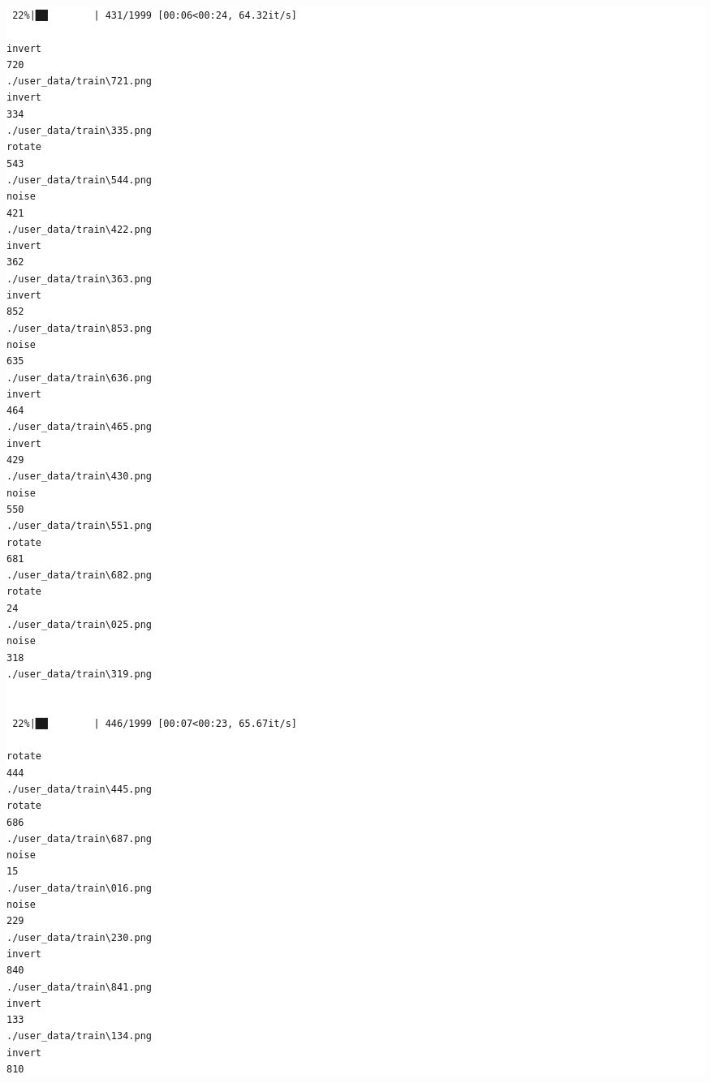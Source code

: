 
     22%|██▏       | 431/1999 [00:06<00:24, 64.32it/s]

    invert
    720
    ./user_data/train\721.png
    invert
    334
    ./user_data/train\335.png
    rotate
    543
    ./user_data/train\544.png
    noise
    421
    ./user_data/train\422.png
    invert
    362
    ./user_data/train\363.png
    invert
    852
    ./user_data/train\853.png
    noise
    635
    ./user_data/train\636.png
    invert
    464
    ./user_data/train\465.png
    invert
    429
    ./user_data/train\430.png
    noise
    550
    ./user_data/train\551.png
    rotate
    681
    ./user_data/train\682.png
    rotate
    24
    ./user_data/train\025.png
    noise
    318
    ./user_data/train\319.png
    

     22%|██▏       | 446/1999 [00:07<00:23, 65.67it/s]

    rotate
    444
    ./user_data/train\445.png
    rotate
    686
    ./user_data/train\687.png
    noise
    15
    ./user_data/train\016.png
    noise
    229
    ./user_data/train\230.png
    invert
    840
    ./user_data/train\841.png
    invert
    133
    ./user_data/train\134.png
    invert
    810